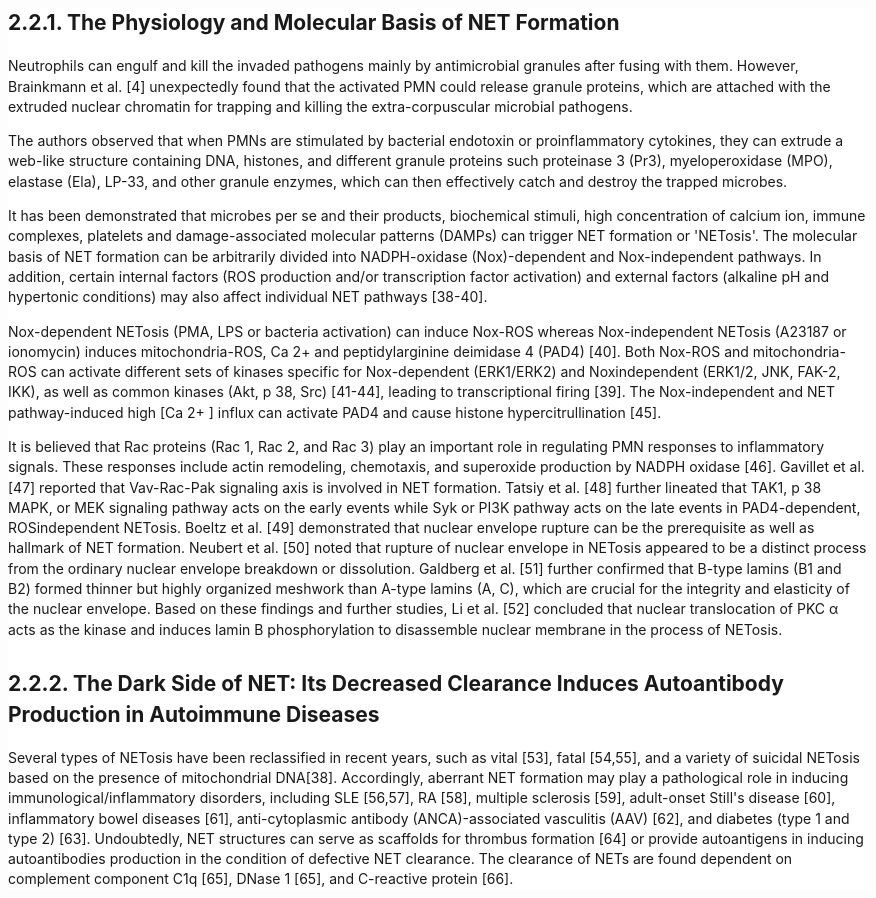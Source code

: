 ## 2.2.1. The Physiology and Molecular Basis of NET Formation

Neutrophils can engulf and kill the invaded pathogens mainly by antimicrobial granules after fusing with them. However, Brainkmann et al. [4] unexpectedly found that the activated PMN could release granule proteins, which are attached with the extruded nuclear chromatin for trapping and killing the extra-corpuscular microbial pathogens.

The authors observed that when PMNs are stimulated by bacterial endotoxin or proinflammatory cytokines, they can extrude a web-like structure containing DNA, histones, and different granule proteins such proteinase 3 (Pr3), myeloperoxidase (MPO), elastase (Ela), LP-33, and other granule enzymes, which can then effectively catch and destroy the trapped microbes.

It has been demonstrated that microbes per se and their products, biochemical stimuli, high concentration of calcium ion, immune complexes, platelets and damage-associated molecular patterns (DAMPs) can trigger NET formation or 'NETosis'. The molecular basis of NET formation can be arbitrarily divided into NADPH-oxidase (Nox)-dependent and Nox-independent pathways. In addition, certain internal factors (ROS production and/or transcription factor activation) and external factors (alkaline pH and hypertonic conditions) may also affect individual NET pathways [38-40].

Nox-dependent NETosis (PMA, LPS or bacteria activation) can induce Nox-ROS whereas Nox-independent NETosis (A23187 or ionomycin) induces mitochondria-ROS, Ca 2+ and peptidylarginine deimidase 4 (PAD4) [40]. Both Nox-ROS and mitochondria-ROS can activate different sets of kinases specific for Nox-dependent (ERK1/ERK2) and Noxindependent (ERK1/2, JNK, FAK-2, IKK), as well as common kinases (Akt, p 38, Src) [41-44], leading to transcriptional firing [39]. The Nox-independent and NET pathway-induced high [Ca 2+ ] influx can activate PAD4 and cause histone hypercitrullination [45].

It is believed that Rac proteins (Rac 1, Rac 2, and Rac 3) play an important role in regulating PMN responses to inflammatory signals. These responses include actin remodeling, chemotaxis, and superoxide production by NADPH oxidase [46]. Gavillet et al. [47] reported that Vav-Rac-Pak signaling axis is involved in NET formation. Tatsiy et al. [48] further lineated that TAK1, p 38 MAPK, or MEK signaling pathway acts on the early events while Syk or PI3K pathway acts on the late events in PAD4-dependent, ROSindependent NETosis. Boeltz et al. [49] demonstrated that nuclear envelope rupture can be the prerequisite as well as hallmark of NET formation. Neubert et al. [50] noted that rupture of nuclear envelope in NETosis appeared to be a distinct process from the ordinary nuclear envelope breakdown or dissolution. Galdberg et al. [51] further confirmed that B-type lamins (B1 and B2) formed thinner but highly organized meshwork than A-type lamins (A, C), which are crucial for the integrity and elasticity of the nuclear envelope. Based on these findings and further studies, Li et al. [52] concluded that nuclear translocation of PKC α acts as the kinase and induces lamin B phosphorylation to disassemble nuclear membrane in the process of NETosis.

## 2.2.2. The Dark Side of NET: Its Decreased Clearance Induces Autoantibody Production in Autoimmune Diseases

Several types of NETosis have been reclassified in recent years, such as vital [53], fatal [54,55], and a variety of suicidal NETosis based on the presence of mitochondrial DNA[38]. Accordingly, aberrant NET formation may play a pathological role in inducing immunological/inflammatory disorders, including SLE [56,57], RA [58], multiple sclerosis [59], adult-onset Still's disease [60], inflammatory bowel diseases [61], anti-cytoplasmic antibody (ANCA)-associated vasculitis (AAV) [62], and diabetes (type 1 and type 2) [63]. Undoubtedly, NET structures can serve as scaffolds for thrombus formation [64] or provide autoantigens in inducing autoantibodies production in the condition of defective NET clearance. The clearance of NETs are found dependent on complement component C1q [65], DNase 1 [65], and C-reactive protein [66].
